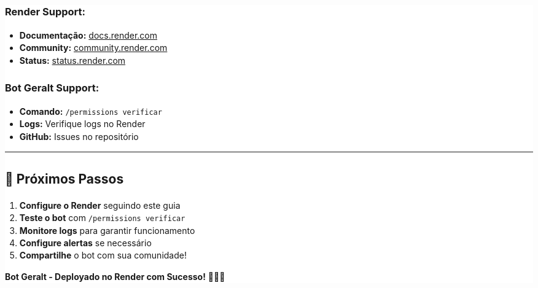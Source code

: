 ### **Render Support:**

- **Documentação:** [docs.render.com](https://docs.render.com)
- **Community:** [community.render.com](https://community.render.com)
- **Status:** [status.render.com](https://status.render.com)

### **Bot Geralt Support:**

- **Comando:** `/permissions verificar`
- **Logs:** Verifique logs no Render
- **GitHub:** Issues no repositório

---

## 🎉 Próximos Passos

1. **Configure o Render** seguindo este guia
2. **Teste o bot** com `/permissions verificar`
3. **Monitore logs** para garantir funcionamento
4. **Configure alertas** se necessário
5. **Compartilhe** o bot com sua comunidade!

**Bot Geralt - Deployado no Render com Sucesso!** 🚀🤖✨

